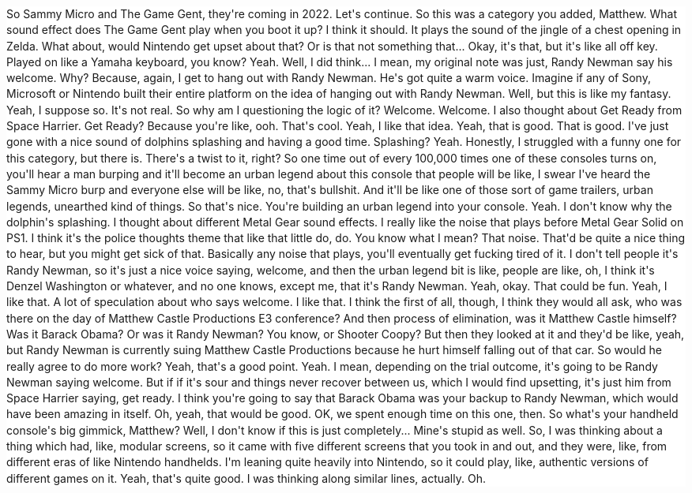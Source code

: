 So Sammy Micro and The Game Gent, they're coming in 2022. Let's continue. So this was a category you added, Matthew.
What sound effect does The Game Gent play when you boot it up?
I think it should. It plays the sound of the jingle of a chest opening in Zelda.
What about, would Nintendo get upset about that? Or is that not something that...
Okay, it's that, but it's like all off key.
Played on like a Yamaha keyboard, you know?
Yeah. Well, I did think... I mean, my original note was just, Randy Newman say his welcome.
Why?
Because, again, I get to hang out with Randy Newman. He's got quite a warm voice.
Imagine if any of Sony, Microsoft or Nintendo built their entire platform on the idea of hanging out with Randy Newman.
Well, but this is like my fantasy.
Yeah, I suppose so. It's not real. So why am I questioning the logic of it?
Welcome. Welcome. I also thought about Get Ready from Space Harrier.
Get Ready? Because you're like, ooh.
That's cool. Yeah, I like that idea. Yeah, that is good.
That is good. I've just gone with a nice sound of dolphins splashing and having a good time.
Splashing?
Yeah. Honestly, I struggled with a funny one for this category, but there is. There's a twist to it, right?
So one time out of every 100,000 times one of these consoles turns on, you'll hear a man burping and it'll become an urban legend about this console that people will be like, I swear I've heard the Sammy Micro burp and everyone else will be like, no, that's bullshit. And it'll be like one of those sort of game trailers, urban legends, unearthed kind of things.
So that's nice. You're building an urban legend into your console.
Yeah. I don't know why the dolphin's splashing. I thought about different Metal Gear sound effects.
I really like the noise that plays before Metal Gear Solid on PS1. I think it's the police thoughts theme that like that little do, do. You know what I mean?
That noise. That'd be quite a nice thing to hear, but you might get sick of that. Basically any noise that plays, you'll eventually get fucking tired of it.
I don't tell people it's Randy Newman, so it's just a nice voice saying, welcome, and then the urban legend bit is like, people are like, oh, I think it's Denzel Washington or whatever, and no one knows, except me, that it's Randy Newman.
Yeah, okay. That could be fun. Yeah, I like that.
A lot of speculation about who says welcome.
I like that. I think the first of all, though, I think they would all ask, who was there on the day of Matthew Castle Productions E3 conference? And then process of elimination, was it Matthew Castle himself?
Was it Barack Obama? Or was it Randy Newman? You know, or Shooter Coopy?
But then they looked at it and they'd be like, yeah, but Randy Newman is currently suing Matthew Castle Productions because he hurt himself falling out of that car. So would he really agree to do more work?
Yeah, that's a good point. Yeah.
I mean, depending on the trial outcome, it's going to be Randy Newman saying welcome. But if if it's sour and things never recover between us, which I would find upsetting, it's just him from Space Harrier saying, get ready.
I think you're going to say that Barack Obama was your backup to Randy Newman, which would have been amazing in itself.
Oh, yeah, that would be good.
OK, we spent enough time on this one, then. So what's your handheld console's big gimmick, Matthew?
Well, I don't know if this is just completely...
Mine's stupid as well.
So, I was thinking about a thing which had, like, modular screens, so it came with five different screens that you took in and out, and they were, like, from different eras of like Nintendo handhelds. I'm leaning quite heavily into Nintendo, so it could play, like, authentic versions of different games on it.
Yeah, that's quite good. I was thinking along similar lines, actually.
Oh.